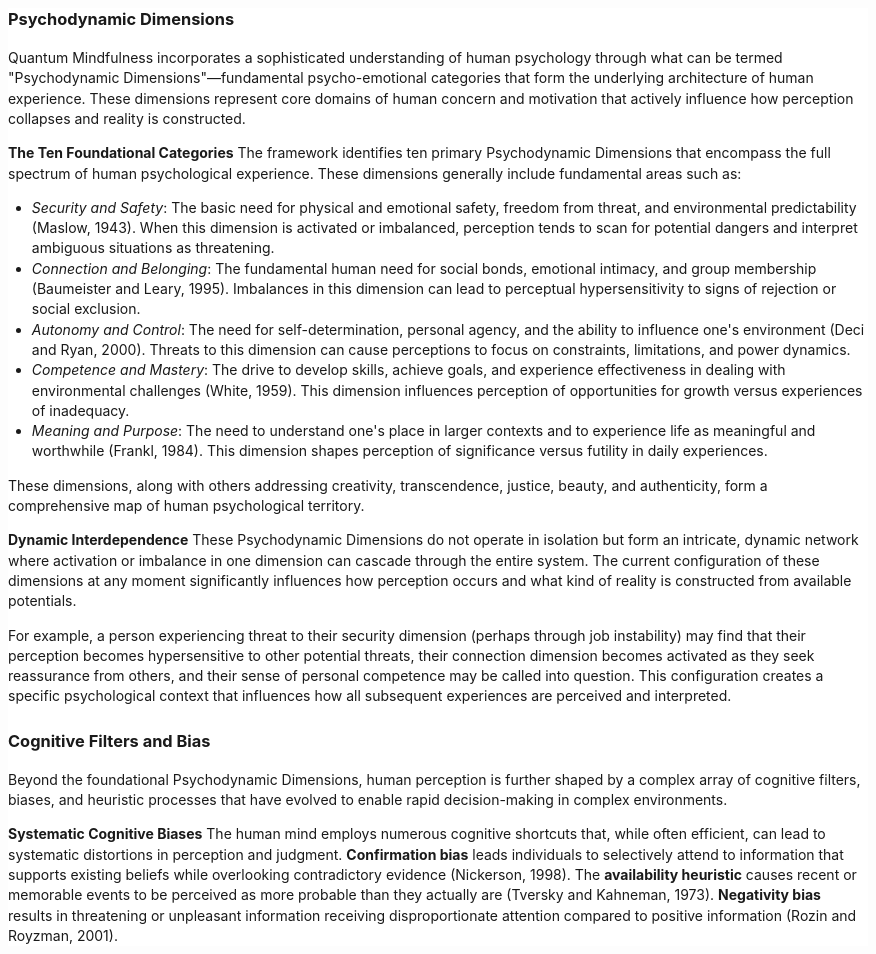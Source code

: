 ### Psychodynamic Dimensions

Quantum Mindfulness incorporates a sophisticated understanding of human psychology through what can be termed "Psychodynamic Dimensions"—fundamental psycho-emotional categories that form the underlying architecture of human experience. These dimensions represent core domains of human concern and motivation that actively influence how perception collapses and reality is constructed.

**The Ten Foundational Categories** The framework identifies ten primary Psychodynamic Dimensions that encompass the full spectrum of human psychological experience. These dimensions generally include fundamental areas such as:

- *Security and Safety*: The basic need for physical and emotional safety, freedom from threat, and environmental predictability (Maslow, 1943). When this dimension is activated or imbalanced, perception tends to scan for potential dangers and interpret ambiguous situations as threatening.
- *Connection and Belonging*: The fundamental human need for social bonds, emotional intimacy, and group membership (Baumeister and Leary, 1995). Imbalances in this dimension can lead to perceptual hypersensitivity to signs of rejection or social exclusion.
- *Autonomy and Control*: The need for self-determination, personal agency, and the ability to influence one's environment (Deci and Ryan, 2000). Threats to this dimension can cause perceptions to focus on constraints, limitations, and power dynamics.
- *Competence and Mastery*: The drive to develop skills, achieve goals, and experience effectiveness in dealing with environmental challenges (White, 1959). This dimension influences perception of opportunities for growth versus experiences of inadequacy.
- *Meaning and Purpose*: The need to understand one's place in larger contexts and to experience life as meaningful and worthwhile (Frankl, 1984). This dimension shapes perception of significance versus futility in daily experiences.

These dimensions, along with others addressing creativity, transcendence, justice, beauty, and authenticity, form a comprehensive map of human psychological territory.

**Dynamic Interdependence** These Psychodynamic Dimensions do not operate in isolation but form an intricate, dynamic network where activation or imbalance in one dimension can cascade through the entire system. The current configuration of these dimensions at any moment significantly influences how perception occurs and what kind of reality is constructed from available potentials.


For example, a person experiencing threat to their security dimension (perhaps through job instability) may find that their perception becomes hypersensitive to other potential threats, their connection dimension becomes activated as they seek reassurance from others, and their sense of personal competence may be called into question. This configuration creates a specific psychological context that influences how all subsequent experiences are perceived and interpreted.

### Cognitive Filters and Bias

Beyond the foundational Psychodynamic Dimensions, human perception is further shaped by a complex array of cognitive filters, biases, and heuristic processes that have evolved to enable rapid decision-making in complex environments.

**Systematic Cognitive Biases** The human mind employs numerous cognitive shortcuts that, while often efficient, can lead to systematic distortions in perception and judgment. **Confirmation bias** leads individuals to selectively attend to information that supports existing beliefs while overlooking contradictory evidence (Nickerson, 1998). The **availability heuristic** causes recent or memorable events to be perceived as more probable than they actually are (Tversky and Kahneman, 1973). **Negativity bias** results in threatening or unpleasant information receiving disproportionate attention compared to positive information (Rozin and Royzman, 2001).
